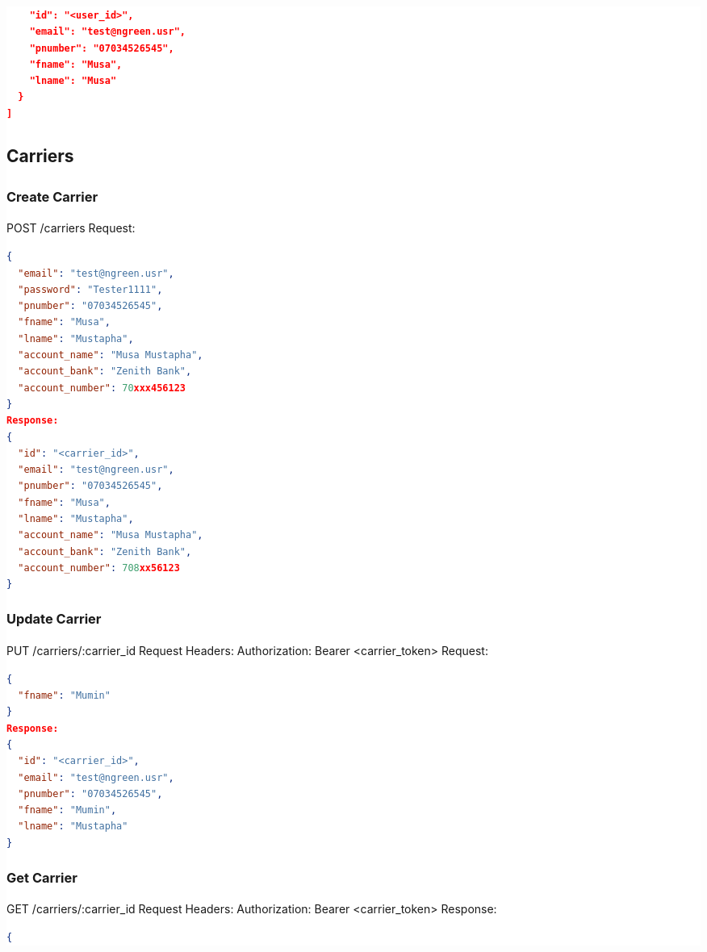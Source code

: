 ```json
    "id": "<user_id>",
    "email": "test@ngreen.usr",
    "pnumber": "07034526545",
    "fname": "Musa",
    "lname": "Musa"
  }
]
```

## Carriers
### Create Carrier
POST /carriers
Request:
```json
{
  "email": "test@ngreen.usr",
  "password": "Tester1111",
  "pnumber": "07034526545",
  "fname": "Musa",
  "lname": "Mustapha",
  "account_name": "Musa Mustapha",
  "account_bank": "Zenith Bank",
  "account_number": 70xxx456123
}
Response:
{
  "id": "<carrier_id>",
  "email": "test@ngreen.usr",
  "pnumber": "07034526545",
  "fname": "Musa",
  "lname": "Mustapha",
  "account_name": "Musa Mustapha",
  "account_bank": "Zenith Bank",
  "account_number": 708xx56123
}
```
### Update Carrier
PUT /carriers/:carrier_id
Request Headers:
Authorization: Bearer <carrier_token>
Request:
```json
{
  "fname": "Mumin"
}
Response:
{
  "id": "<carrier_id>",
  "email": "test@ngreen.usr",
  "pnumber": "07034526545",
  "fname": "Mumin",
  "lname": "Mustapha"
}
```
### Get Carrier
GET /carriers/:carrier_id
Request Headers:
Authorization: Bearer <carrier_token>
Response:
```json
{
```